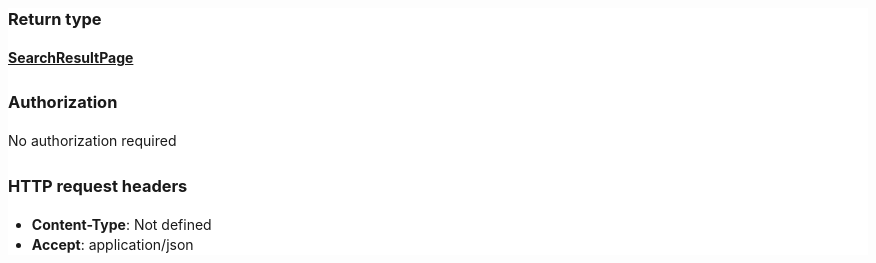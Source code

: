 ### Return type

[**SearchResultPage**](SearchResultPage.md)

### Authorization

No authorization required

### HTTP request headers

- **Content-Type**: Not defined
- **Accept**: application/json

